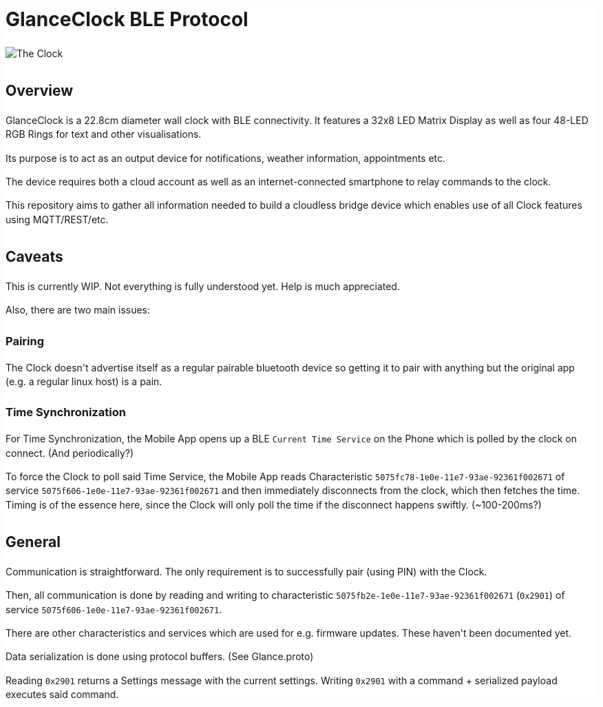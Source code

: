 # GlanceClock BLE Protocol
![The Clock](https://i.imgur.com/fAZ4hvm.png)

## Overview
GlanceClock is a 22.8cm diameter wall clock with BLE connectivity.
It features a 32x8 LED Matrix Display as well as four 48-LED RGB Rings for text and other visualisations.

Its purpose is to act as an output device for notifications, weather information, appointments etc.

The device requires both a cloud account as well as an internet-connected smartphone to relay commands to the clock.

This repository aims to gather all information needed to build a cloudless bridge device which enables use of all Clock features using MQTT/REST/etc.

## Caveats
This is currently WIP. Not everything is fully understood yet. Help is much appreciated.

Also, there are two main issues:

### Pairing
The Clock doesn't advertise itself as a regular pairable bluetooth device so getting it to pair with anything but the original app
 (e.g. a regular linux host) is a pain.

### Time Synchronization
For Time Synchronization, the Mobile App opens up a BLE `Current Time Service` on the Phone which is polled by the clock on connect. (And periodically?)

To force the Clock to poll said Time Service, the Mobile App reads Characteristic `5075fc78-1e0e-11e7-93ae-92361f002671` of 
service `5075f606-1e0e-11e7-93ae-92361f002671` and then immediately disconnects from the clock, which then fetches the time.
Timing is of the essence here, since the Clock will only poll the time if the disconnect happens swiftly. (~100-200ms?)

## General
Communication is straightforward. The only requirement is to successfully pair (using PIN) with the Clock.

Then, all communication is done by reading and writing to characteristic `5075fb2e-1e0e-11e7-93ae-92361f002671` (`0x2901`) of service `5075f606-1e0e-11e7-93ae-92361f002671`.

There are other characteristics and services which are used for e.g. firmware updates. These haven't been documented yet.

Data serialization is done using protocol buffers. (See Glance.proto)

Reading `0x2901` returns a Settings message with the current settings.
Writing `0x2901` with a command + serialized payload executes said command.
